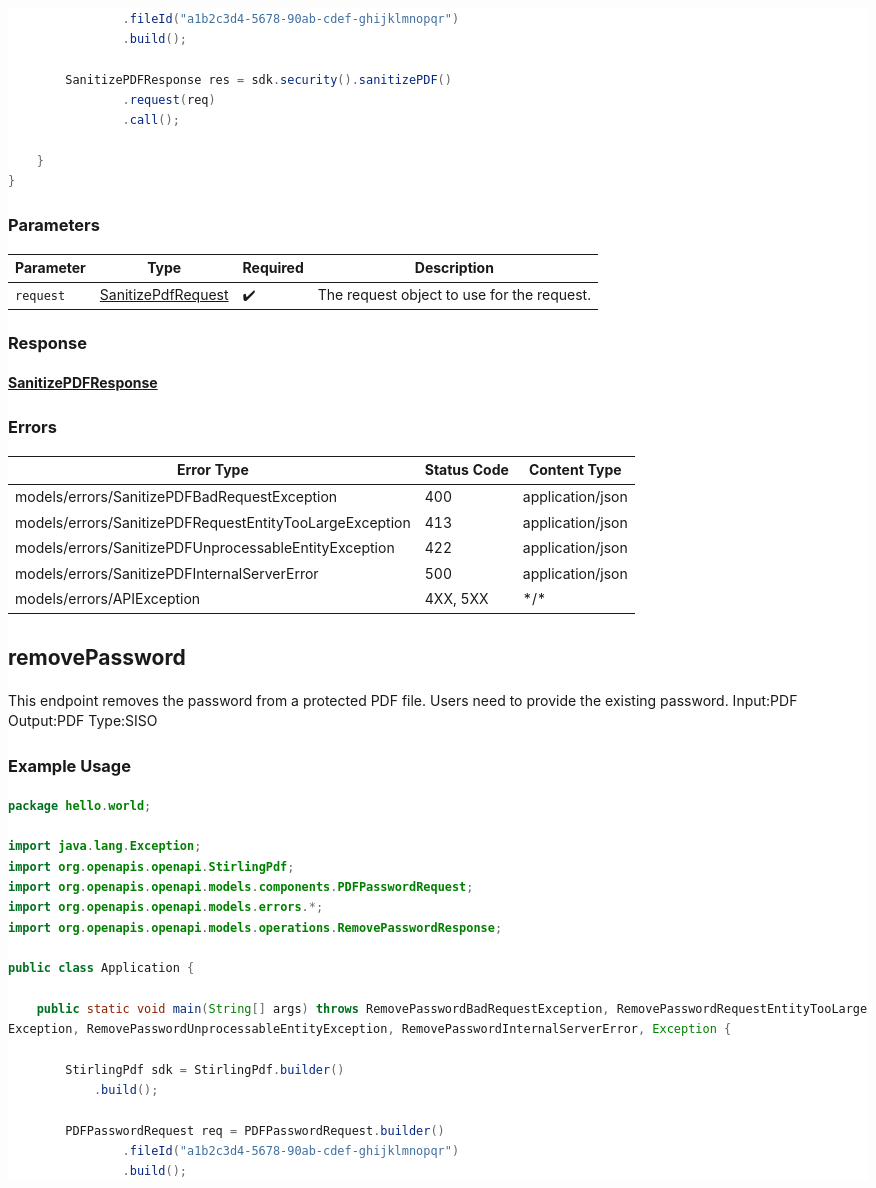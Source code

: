 ```java
                .fileId("a1b2c3d4-5678-90ab-cdef-ghijklmnopqr")
                .build();

        SanitizePDFResponse res = sdk.security().sanitizePDF()
                .request(req)
                .call();

    }
}
```

### Parameters

| Parameter                                                       | Type                                                            | Required                                                        | Description                                                     |
| --------------------------------------------------------------- | --------------------------------------------------------------- | --------------------------------------------------------------- | --------------------------------------------------------------- |
| `request`                                                       | [SanitizePdfRequest](../../models/shared/SanitizePdfRequest.md) | :heavy_check_mark:                                              | The request object to use for the request.                      |

### Response

**[SanitizePDFResponse](../../models/operations/SanitizePDFResponse.md)**

### Errors

| Error Type                                              | Status Code                                             | Content Type                                            |
| ------------------------------------------------------- | ------------------------------------------------------- | ------------------------------------------------------- |
| models/errors/SanitizePDFBadRequestException            | 400                                                     | application/json                                        |
| models/errors/SanitizePDFRequestEntityTooLargeException | 413                                                     | application/json                                        |
| models/errors/SanitizePDFUnprocessableEntityException   | 422                                                     | application/json                                        |
| models/errors/SanitizePDFInternalServerError            | 500                                                     | application/json                                        |
| models/errors/APIException                              | 4XX, 5XX                                                | \*/\*                                                   |

## removePassword

This endpoint removes the password from a protected PDF file. Users need to provide the existing password. Input:PDF Output:PDF Type:SISO

### Example Usage


```java
package hello.world;

import java.lang.Exception;
import org.openapis.openapi.StirlingPdf;
import org.openapis.openapi.models.components.PDFPasswordRequest;
import org.openapis.openapi.models.errors.*;
import org.openapis.openapi.models.operations.RemovePasswordResponse;

public class Application {

    public static void main(String[] args) throws RemovePasswordBadRequestException, RemovePasswordRequestEntityTooLargeException, RemovePasswordUnprocessableEntityException, RemovePasswordInternalServerError, Exception {

        StirlingPdf sdk = StirlingPdf.builder()
            .build();

        PDFPasswordRequest req = PDFPasswordRequest.builder()
                .fileId("a1b2c3d4-5678-90ab-cdef-ghijklmnopqr")
                .build();
```